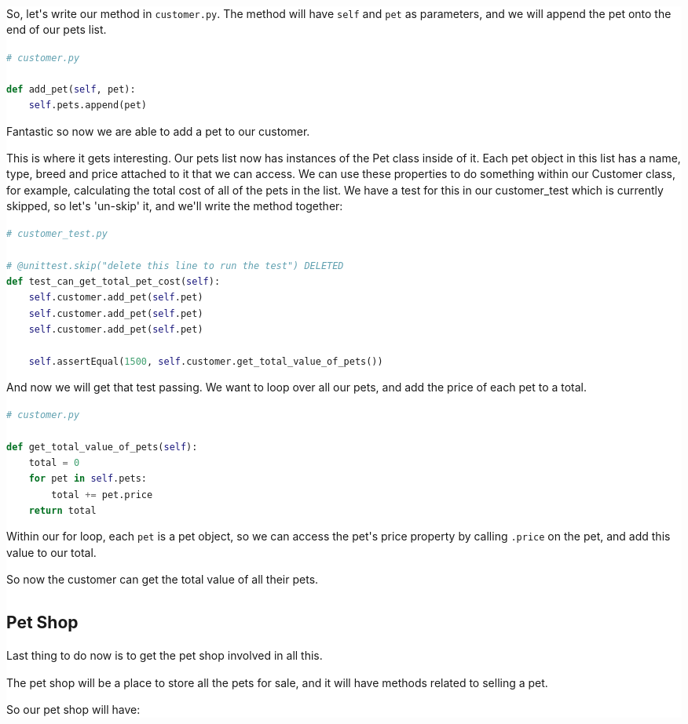 So, let's write our method in `customer.py`. The method will have `self` and `pet` as parameters, and we will append the pet onto the end of our pets list.

```python
# customer.py

def add_pet(self, pet):
    self.pets.append(pet)
```

Fantastic so now we are able to add a pet to our customer.

This is where it gets interesting. Our pets list now has instances of the Pet class inside of it. Each pet object in this list has a name, type, breed and price attached to it that we can access. We can use these properties to do something within our Customer class, for example, calculating the total cost of all of the pets in the list. We have a test for this in our customer_test which is currently skipped, so let's 'un-skip' it, and we'll write the method together:

```python
# customer_test.py

# @unittest.skip("delete this line to run the test") DELETED
def test_can_get_total_pet_cost(self):
    self.customer.add_pet(self.pet)
    self.customer.add_pet(self.pet)
    self.customer.add_pet(self.pet)

    self.assertEqual(1500, self.customer.get_total_value_of_pets())
```

And now we will get that test passing. We want to loop over all our pets, and add the price of each pet to a total.

```python
# customer.py

def get_total_value_of_pets(self):
    total = 0
    for pet in self.pets:
        total += pet.price
    return total

```

Within our for loop, each `pet` is a pet object, so we can access the pet's price property by calling `.price` on the pet, and add this value to our total.

So now the customer can get the total value of all their pets.

## Pet Shop

Last thing to do now is to get the pet shop involved in all this.

The pet shop will be a place to store all the pets for sale, and it will have methods related to selling a pet.

So our pet shop will have:
